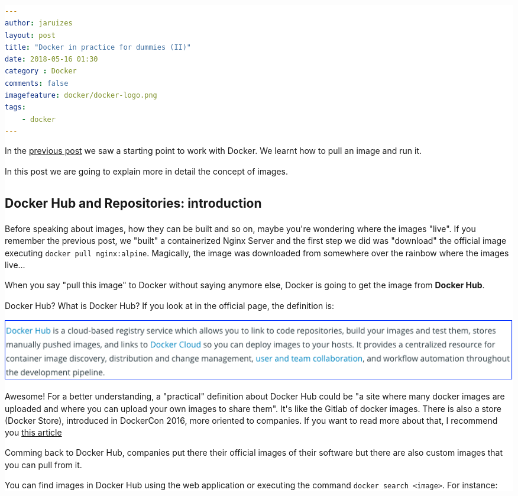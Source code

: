 ```yaml
---
author: jaruizes
layout: post
title: "Docker in practice for dummies (II)"
date: 2018-05-16 01:30
category : Docker
comments: false
imagefeature: docker/docker-logo.png
tags:
    - docker
---
```


In the [previous post](/docker/2018/05/11/docker_in_practice_for_dummies) we saw a starting point to work with Docker. We learnt how to
pull an image and run it.

In this post we are going to explain more in detail the concept of images.

## Docker Hub and Repositories: introduction

Before speaking about images, how they can be built and so on, maybe you're wondering where the images "live". If you remember the previous post, we "built" a containerized Nginx Server and the first step we did was "download" the official image
executing `docker pull nginx:alpine`. Magically, the image was downloaded from somewhere over the rainbow where the images live...

When you say "pull this image" to Docker without saying anymore else, Docker is going to get the image from __Docker Hub__.

Docker Hub? What is Docker Hub? If you look at in the official page, the definition is:

![Nginx Pull](/images/docker-ii/dockerhub.png)

Awesome! For a better understanding, a "practical" definition about Docker Hub could be "a site where many docker images are uploaded and where you can upload your own images to share them". It's like the Gitlab of docker images.
There is also a store (Docker Store), introduced in DockerCon 2016, more oriented to companies. If you want to read more about that, I recommend you [this article](https://techcrunch.com/2016/06/21/docker-launches-a-new-marketplace-for-containerized-software/?es_p=2041463)

Comming back to Docker Hub, companies put there their official images of their software but there are also custom images that you can pull from it.

You can find images in Docker Hub using the web application or executing the command `docker search <image>`. For instance:
